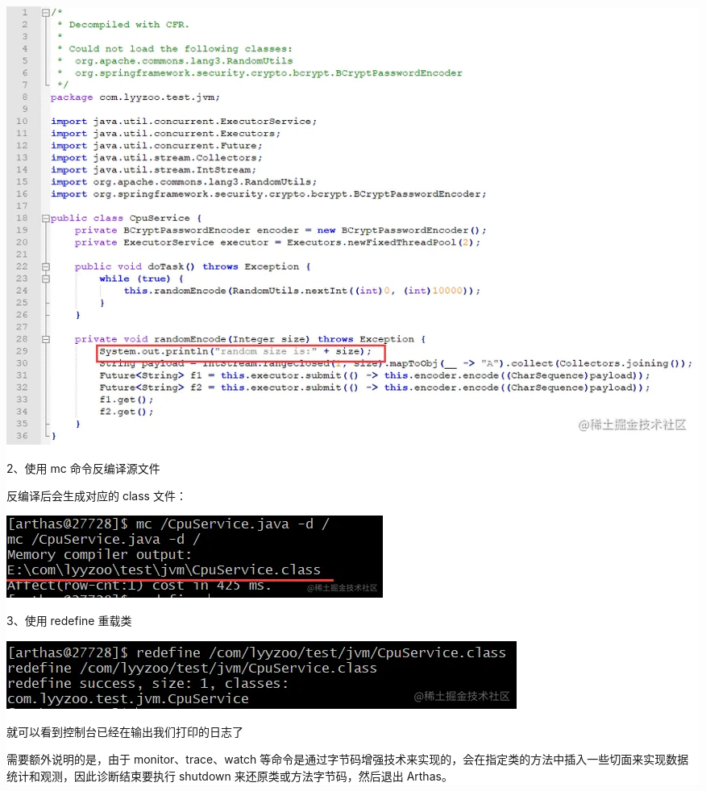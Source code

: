 ![](./images.assets/2024032211332302.png)

2、使用 mc 命令反编译源文件

反编译后会生成对应的 class 文件：

![](./images.assets/2024032211331025.png)

3、使用 redefine 重载类

![](./images.assets/2024032211345630.png)

就可以看到控制台已经在输出我们打印的日志了

需要额外说明的是，由于 monitor、trace、watch 等命令是通过字节码增强技术来实现的，会在指定类的方法中插入一些切面来实现数据统计和观测，因此诊断结束要执行 shutdown 来还原类或方法字节码，然后退出 Arthas。
